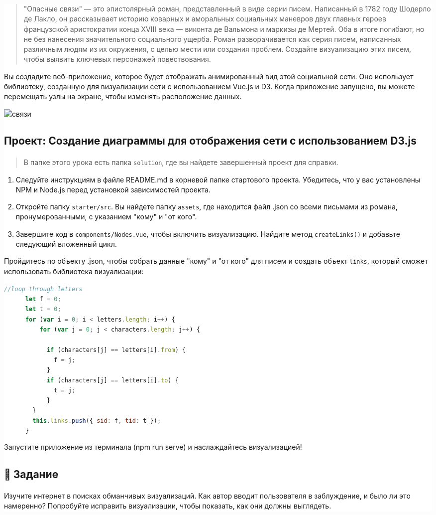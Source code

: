 > "Опасные связи" — это эпистолярный роман, представленный в виде серии писем. Написанный в 1782 году Шодерло де Лакло, он рассказывает историю коварных и аморальных социальных маневров двух главных героев французской аристократии конца XVIII века — виконта де Вальмона и маркизы де Мертей. Оба в итоге погибают, но не без нанесения значительного социального ущерба. Роман разворачивается как серия писем, написанных различным людям из их окружения, с целью мести или создания проблем. Создайте визуализацию этих писем, чтобы выявить ключевых персонажей повествования.

Вы создадите веб-приложение, которое будет отображать анимированный вид этой социальной сети. Оно использует библиотеку, созданную для [визуализации сети](https://github.com/emiliorizzo/vue-d3-network) с использованием Vue.js и D3. Когда приложение запущено, вы можете перемещать узлы на экране, чтобы изменять расположение данных.

![связи](../../../../3-Data-Visualization/13-meaningful-visualizations/images/liaisons.png)

## Проект: Создание диаграммы для отображения сети с использованием D3.js

> В папке этого урока есть папка `solution`, где вы найдете завершенный проект для справки.

1. Следуйте инструкциям в файле README.md в корневой папке стартового проекта. Убедитесь, что у вас установлены NPM и Node.js перед установкой зависимостей проекта.

2. Откройте папку `starter/src`. Вы найдете папку `assets`, где находится файл .json со всеми письмами из романа, пронумерованными, с указанием "кому" и "от кого".

3. Завершите код в `components/Nodes.vue`, чтобы включить визуализацию. Найдите метод `createLinks()` и добавьте следующий вложенный цикл.

Пройдитесь по объекту .json, чтобы собрать данные "кому" и "от кого" для писем и создать объект `links`, который сможет использовать библиотека визуализации:

```javascript
//loop through letters
      let f = 0;
      let t = 0;
      for (var i = 0; i < letters.length; i++) {
          for (var j = 0; j < characters.length; j++) {
              
            if (characters[j] == letters[i].from) {
              f = j;
            }
            if (characters[j] == letters[i].to) {
              t = j;
            }
        }
        this.links.push({ sid: f, tid: t });
      }
  ```

Запустите приложение из терминала (npm run serve) и наслаждайтесь визуализацией!

## 🚀 Задание

Изучите интернет в поисках обманчивых визуализаций. Как автор вводит пользователя в заблуждение, и было ли это намеренно? Попробуйте исправить визуализации, чтобы показать, как они должны выглядеть.
